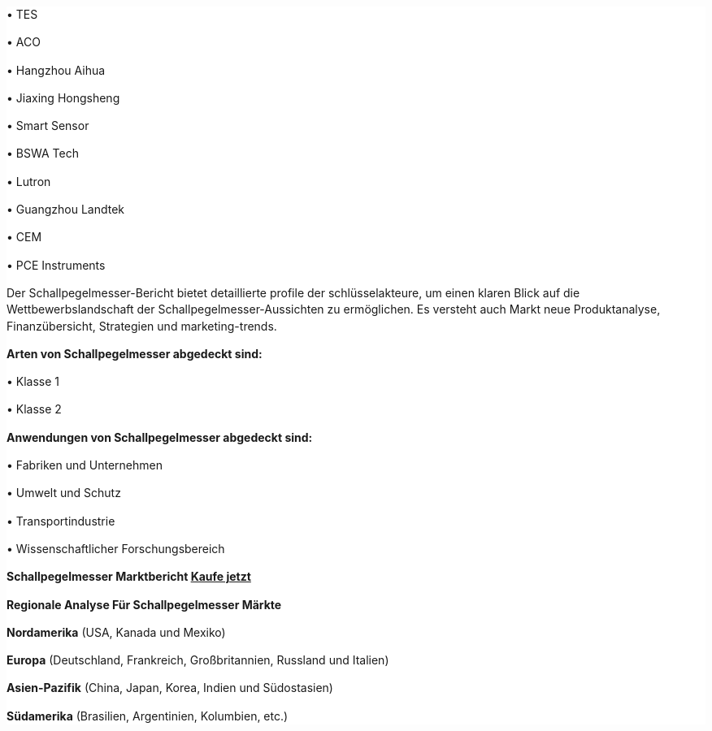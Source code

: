 • TES

• ACO

• Hangzhou Aihua

• Jiaxing Hongsheng

• Smart Sensor

• BSWA Tech

• Lutron

• Guangzhou Landtek

• CEM

• PCE Instruments

Der Schallpegelmesser-Bericht bietet detaillierte profile der schlüsselakteure, um einen klaren Blick auf die Wettbewerbslandschaft der Schallpegelmesser-Aussichten zu ermöglichen. Es versteht auch Markt neue Produktanalyse, Finanzübersicht, Strategien und marketing-trends.



<strong>Arten von Schallpegelmesser abgedeckt sind:</strong>

• Klasse 1

• Klasse 2



<strong>Anwendungen von Schallpegelmesser abgedeckt sind:</strong>

• Fabriken und Unternehmen

• Umwelt und Schutz

• Transportindustrie

• Wissenschaftlicher Forschungsbereich



<strong>Schallpegelmesser Marktbericht <a href=https://www.marketresearchupdate.com/buynow/392917>Kaufe jetzt</a></strong>



<strong>Regionale Analyse Für Schallpegelmesser Märkte</strong>



<strong>Nordamerika</strong> (USA, Kanada und Mexiko)



<strong>Europa</strong> (Deutschland, Frankreich, Großbritannien, Russland und Italien)



<strong>Asien-Pazifik</strong> (China, Japan, Korea, Indien und Südostasien)



<strong>Südamerika</strong> (Brasilien, Argentinien, Kolumbien, etc.)

